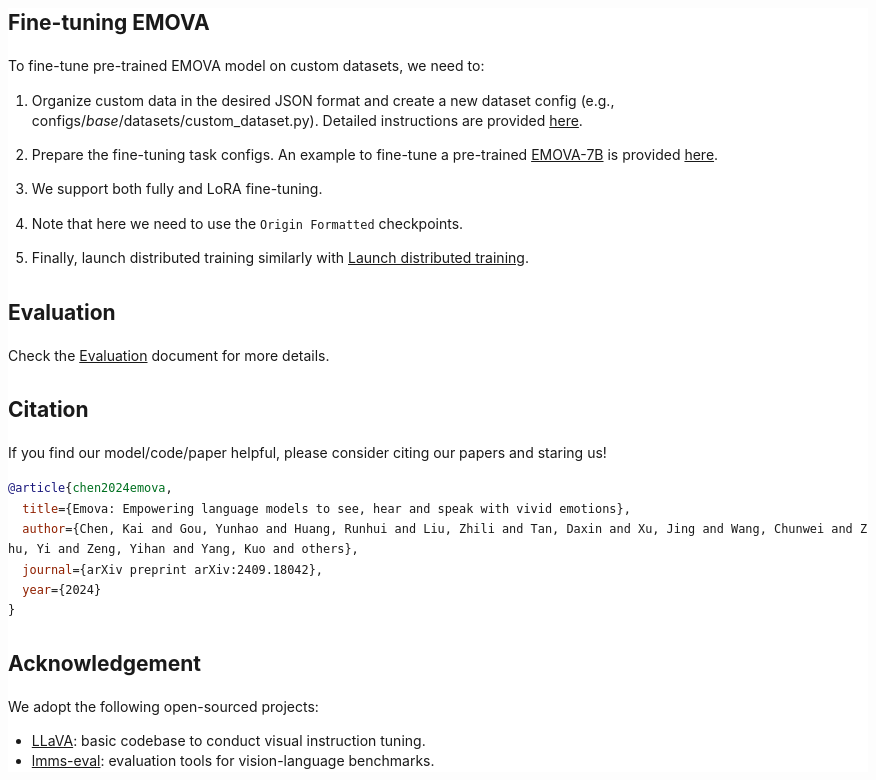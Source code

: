 
## Fine-tuning EMOVA

To fine-tune pre-trained EMOVA model on custom datasets, we need to:

1. Organize custom data in the desired JSON format and create a new dataset config (e.g., configs/_base_/datasets/custom_dataset.py). Detailed instructions are provided [here](./assets/docs/Data.md#custom-datasets).

2. Prepare the fine-tuning task configs. An example to fine-tune a pre-trained [EMOVA-7B](https://huggingface.co/Emova-ollm/emova-qwen-2-5-7b) is provided [here](./configs/example/finetune/qwen2_5_qwen2vit_nativeAnyres_7b).

3. We support both fully and LoRA fine-tuning.

4. Note that here we need to use the `Origin Formatted` checkpoints.

5. Finally, launch distributed training similarly with [Launch distributed training](#launch-distributed-training).

## Evaluation

Check the [Evaluation](./emova/eval/readme.md) document for more details.



## Citation

If you find our model/code/paper helpful, please consider citing our papers and staring us!

```bibtex
@article{chen2024emova,
  title={Emova: Empowering language models to see, hear and speak with vivid emotions},
  author={Chen, Kai and Gou, Yunhao and Huang, Runhui and Liu, Zhili and Tan, Daxin and Xu, Jing and Wang, Chunwei and Zhu, Yi and Zeng, Yihan and Yang, Kuo and others},
  journal={arXiv preprint arXiv:2409.18042},
  year={2024}
}
```



## Acknowledgement

We adopt the following open-sourced projects:

- [LLaVA](https://github.com/haotian-liu/LLaVA): basic codebase to conduct visual instruction tuning.
- [lmms-eval](https://github.com/EvolvingLMMs-Lab/lmms-eval): evaluation tools for vision-language benchmarks.
